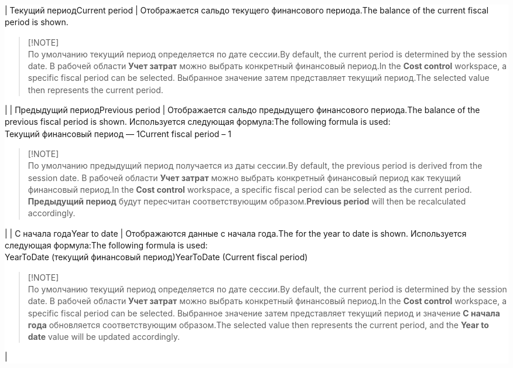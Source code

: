 | <span data-ttu-id="a35bd-175">Текущий период</span><span class="sxs-lookup"><span data-stu-id="a35bd-175">Current period</span></span>       | <span data-ttu-id="a35bd-176">Отображается сальдо текущего финансового периода.</span><span class="sxs-lookup"><span data-stu-id="a35bd-176">The balance of the current fiscal period is shown.</span></span><blockquote>[!NOTE]<br><span data-ttu-id="a35bd-177">По умолчанию текущий период определяется по дате сессии.</span><span class="sxs-lookup"><span data-stu-id="a35bd-177">By default, the current period is determined by the session date.</span></span> <span data-ttu-id="a35bd-178">В рабочей области **Учет затрат** можно выбрать конкретный финансовый период.</span><span class="sxs-lookup"><span data-stu-id="a35bd-178">In the **Cost control** workspace, a specific fiscal period can be selected.</span></span> <span data-ttu-id="a35bd-179">Выбранное значение затем представляет текущий период.</span><span class="sxs-lookup"><span data-stu-id="a35bd-179">The selected value then represents the current period.</span></span></blockquote> |
| <span data-ttu-id="a35bd-180">Предыдущий период</span><span class="sxs-lookup"><span data-stu-id="a35bd-180">Previous period</span></span>      | <span data-ttu-id="a35bd-181">Отображается сальдо предыдущего финансового периода.</span><span class="sxs-lookup"><span data-stu-id="a35bd-181">The balance of the previous fiscal period is shown.</span></span> <span data-ttu-id="a35bd-182">Используется следующая формула:</span><span class="sxs-lookup"><span data-stu-id="a35bd-182">The following formula is used:</span></span><br><span data-ttu-id="a35bd-183">Текущий финансовый период — 1</span><span class="sxs-lookup"><span data-stu-id="a35bd-183">Current fiscal period – 1</span></span><blockquote>[!NOTE]<br><span data-ttu-id="a35bd-184">По умолчанию предыдущий период получается из даты сессии.</span><span class="sxs-lookup"><span data-stu-id="a35bd-184">By default, the previous period is derived from the session date.</span></span> <span data-ttu-id="a35bd-185">В рабочей области **Учет затрат** можно выбрать конкретный финансовый период как текущий финансовый период.</span><span class="sxs-lookup"><span data-stu-id="a35bd-185">In the **Cost control** workspace, a specific fiscal period can be selected as the current period.</span></span> <span data-ttu-id="a35bd-186">**Предыдущий период** будут пересчитан соответствующим образом.</span><span class="sxs-lookup"><span data-stu-id="a35bd-186">**Previous period** will then be recalculated accordingly.</span></span></blockquote> |
| <span data-ttu-id="a35bd-187">С начала года</span><span class="sxs-lookup"><span data-stu-id="a35bd-187">Year to date</span></span>         | <span data-ttu-id="a35bd-188">Отображаются данные с начала года.</span><span class="sxs-lookup"><span data-stu-id="a35bd-188">The for the year to date is shown.</span></span> <span data-ttu-id="a35bd-189">Используется следующая формула:</span><span class="sxs-lookup"><span data-stu-id="a35bd-189">The following formula is used:</span></span><br><span data-ttu-id="a35bd-190">YearToDate (текущий финансовый период)</span><span class="sxs-lookup"><span data-stu-id="a35bd-190">YearToDate (Current fiscal period)</span></span><blockquote>[!NOTE]<br><span data-ttu-id="a35bd-191">По умолчанию текущий период определяется по дате сессии.</span><span class="sxs-lookup"><span data-stu-id="a35bd-191">By default, the current period is determined by the session date.</span></span> <span data-ttu-id="a35bd-192">В рабочей области **Учет затрат** можно выбрать конкретный финансовый период.</span><span class="sxs-lookup"><span data-stu-id="a35bd-192">In the **Cost control** workspace, a specific fiscal period can be selected.</span></span> <span data-ttu-id="a35bd-193">Выбранное значение затем представляет текущий период и значение **С начала года** обновляется соответствующим образом.</span><span class="sxs-lookup"><span data-stu-id="a35bd-193">The selected value then represents the current period, and the **Year to date** value will be updated accordingly.</span></span></blockquote> |